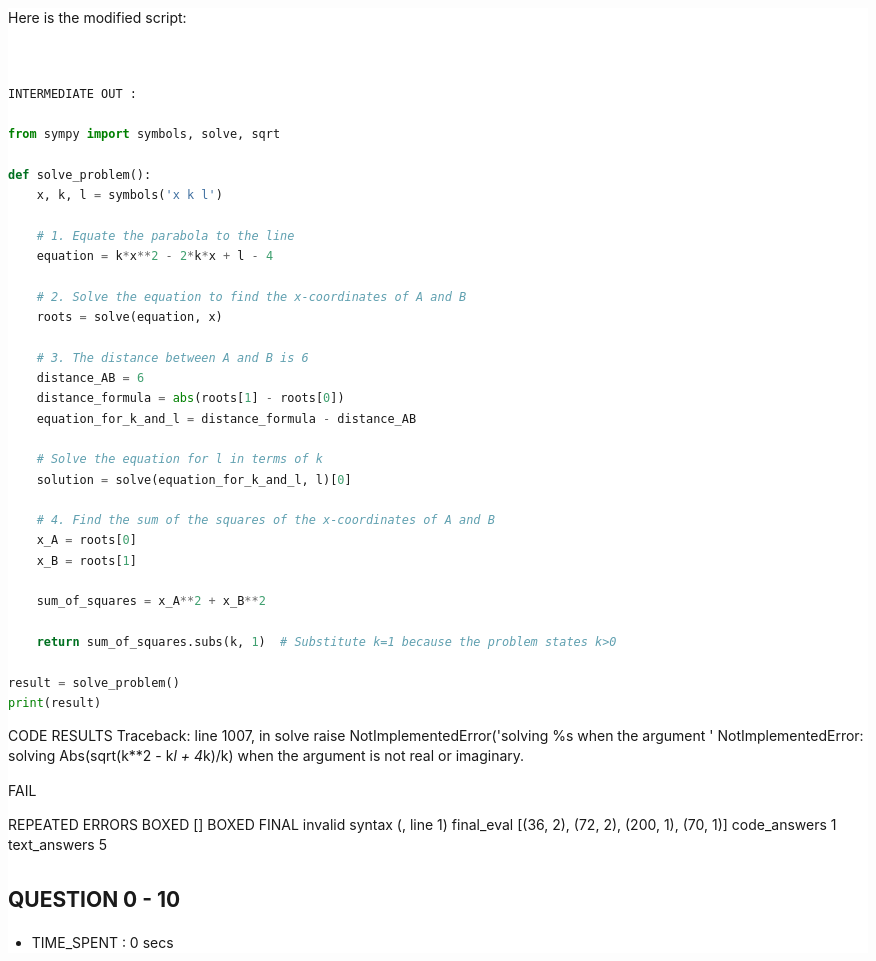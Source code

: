 Here is the modified script:

```python


INTERMEDIATE OUT :

from sympy import symbols, solve, sqrt

def solve_problem():
    x, k, l = symbols('x k l')

    # 1. Equate the parabola to the line
    equation = k*x**2 - 2*k*x + l - 4

    # 2. Solve the equation to find the x-coordinates of A and B
    roots = solve(equation, x)

    # 3. The distance between A and B is 6
    distance_AB = 6
    distance_formula = abs(roots[1] - roots[0])
    equation_for_k_and_l = distance_formula - distance_AB

    # Solve the equation for l in terms of k
    solution = solve(equation_for_k_and_l, l)[0]

    # 4. Find the sum of the squares of the x-coordinates of A and B
    x_A = roots[0]
    x_B = roots[1]

    sum_of_squares = x_A**2 + x_B**2

    return sum_of_squares.subs(k, 1)  # Substitute k=1 because the problem states k>0

result = solve_problem()
print(result)
```

CODE RESULTS Traceback: line 1007, in solve
    raise NotImplementedError('solving %s when the argument '
NotImplementedError: solving Abs(sqrt(k**2 - k*l + 4*k)/k) when the argument is not real or imaginary.

FAIL

REPEATED ERRORS
BOXED []
BOXED FINAL 
invalid syntax (<string>, line 1) final_eval
[(36, 2), (72, 2), (200, 1), (70, 1)]
code_answers 1 text_answers 5



## QUESTION 0 - 10 
- TIME_SPENT : 0 secs
